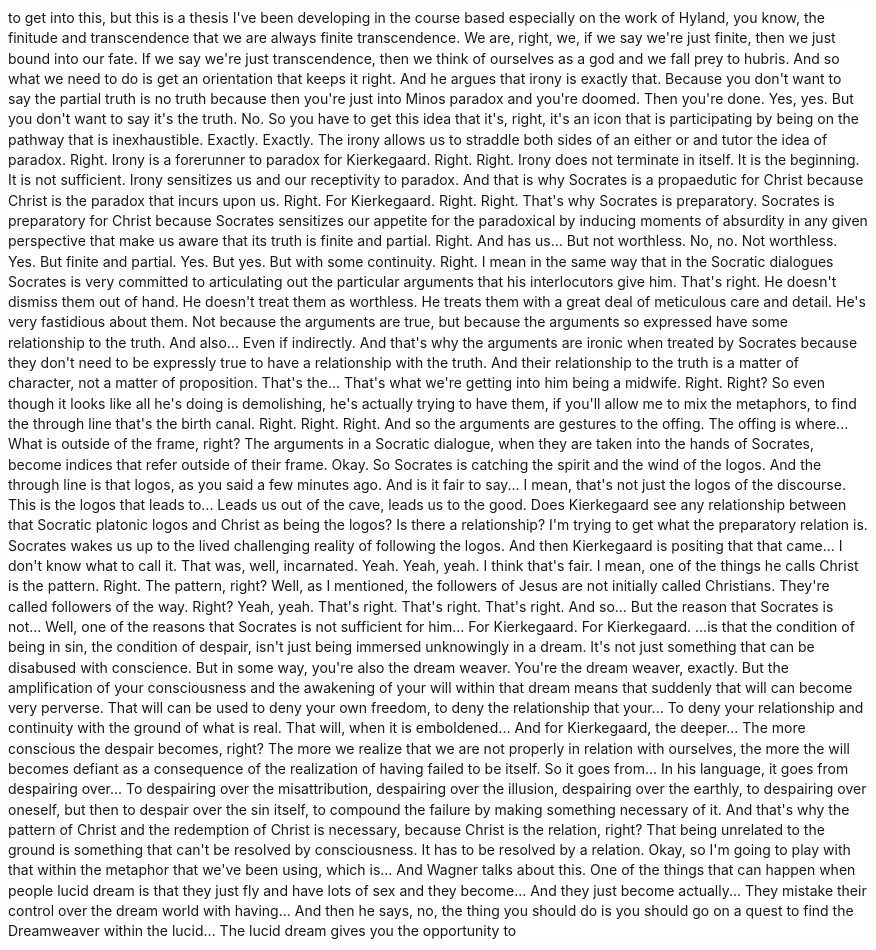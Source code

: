 to get into this, but this is a thesis I've been developing in the course based especially on the work of Hyland, you know, the finitude and transcendence that we are always finite transcendence. We are, right, we, if we say we're just finite, then we just bound into our fate. If we say we're just transcendence, then we think of ourselves as a god and we fall prey to hubris. And so what we need to do is get an orientation that keeps it right. And he argues that irony is exactly that. Because you don't want to say the partial truth is no truth because then you're just into Minos paradox and you're doomed. Then you're done. Yes, yes. But you don't want to say it's the truth. No. So you have to get this idea that it's, right, it's an icon that is participating by being on the pathway that is inexhaustible. Exactly. Exactly. The irony allows us to straddle both sides of an either or and tutor the idea of paradox. Right. Irony is a forerunner to paradox for Kierkegaard. Right. Right. Irony does not terminate in itself. It is the beginning. It is not sufficient. Irony sensitizes us and our receptivity to paradox. And that is why Socrates is a propaedutic for Christ because Christ is the paradox that incurs upon us. Right. For Kierkegaard. Right. Right. That's why Socrates is preparatory. Socrates is preparatory for Christ because Socrates sensitizes our appetite for the paradoxical by inducing moments of absurdity in any given perspective that make us aware that its truth is finite and partial. Right. And has us... But not worthless. No, no. Not worthless. Yes. But finite and partial. Yes. But yes. But with some continuity. Right. I mean in the same way that in the Socratic dialogues Socrates is very committed to articulating out the particular arguments that his interlocutors give him. That's right. He doesn't dismiss them out of hand. He doesn't treat them as worthless. He treats them with a great deal of meticulous care and detail. He's very fastidious about them. Not because the arguments are true, but because the arguments so expressed have some relationship to the truth. And also... Even if indirectly. And that's why the arguments are ironic when treated by Socrates because they don't need to be expressly true to have a relationship with the truth. And their relationship to the truth is a matter of character, not a matter of proposition. That's the... That's what we're getting into him being a midwife. Right. Right? So even though it looks like all he's doing is demolishing, he's actually trying to have them, if you'll allow me to mix the metaphors, to find the through line that's the birth canal. Right. Right. Right. And so the arguments are gestures to the offing. The offing is where... What is outside of the frame, right? The arguments in a Socratic dialogue, when they are taken into the hands of Socrates, become indices that refer outside of their frame. Okay. So Socrates is catching the spirit and the wind of the logos. And the through line is that logos, as you said a few minutes ago. And is it fair to say... I mean, that's not just the logos of the discourse. This is the logos that leads to... Leads us out of the cave, leads us to the good. Does Kierkegaard see any relationship between that Socratic platonic logos and Christ as being the logos? Is there a relationship? I'm trying to get what the preparatory relation is. Socrates wakes us up to the lived challenging reality of following the logos. And then Kierkegaard is positing that that came... I don't know what to call it. That was, well, incarnated. Yeah. Yeah, yeah. I think that's fair. I mean, one of the things he calls Christ is the pattern. Right. The pattern, right? Well, as I mentioned, the followers of Jesus are not initially called Christians. They're called followers of the way. Right? Yeah, yeah. That's right. That's right. That's right. And so... But the reason that Socrates is not... Well, one of the reasons that Socrates is not sufficient for him... For Kierkegaard. For Kierkegaard. ...is that the condition of being in sin, the condition of despair, isn't just being immersed unknowingly in a dream. It's not just something that can be disabused with conscience. But in some way, you're also the dream weaver. You're the dream weaver, exactly. But the amplification of your consciousness and the awakening of your will within that dream means that suddenly that will can become very perverse. That will can be used to deny your own freedom, to deny the relationship that your... To deny your relationship and continuity with the ground of what is real. That will, when it is emboldened... And for Kierkegaard, the deeper... The more conscious the despair becomes, right? The more we realize that we are not properly in relation with ourselves, the more the will becomes defiant as a consequence of the realization of having failed to be itself. So it goes from... In his language, it goes from despairing over... To despairing over the misattribution, despairing over the illusion, despairing over the earthly, to despairing over oneself, but then to despair over the sin itself, to compound the failure by making something necessary of it. And that's why the pattern of Christ and the redemption of Christ is necessary, because Christ is the relation, right? That being unrelated to the ground is something that can't be resolved by consciousness. It has to be resolved by a relation. Okay, so I'm going to play with that within the metaphor that we've been using, which is... And Wagner talks about this. One of the things that can happen when people lucid dream is that they just fly and have lots of sex and they become... And they just become actually... They mistake their control over the dream world with having... And then he says, no, the thing you should do is you should go on a quest to find the Dreamweaver within the lucid... The lucid dream gives you the opportunity to